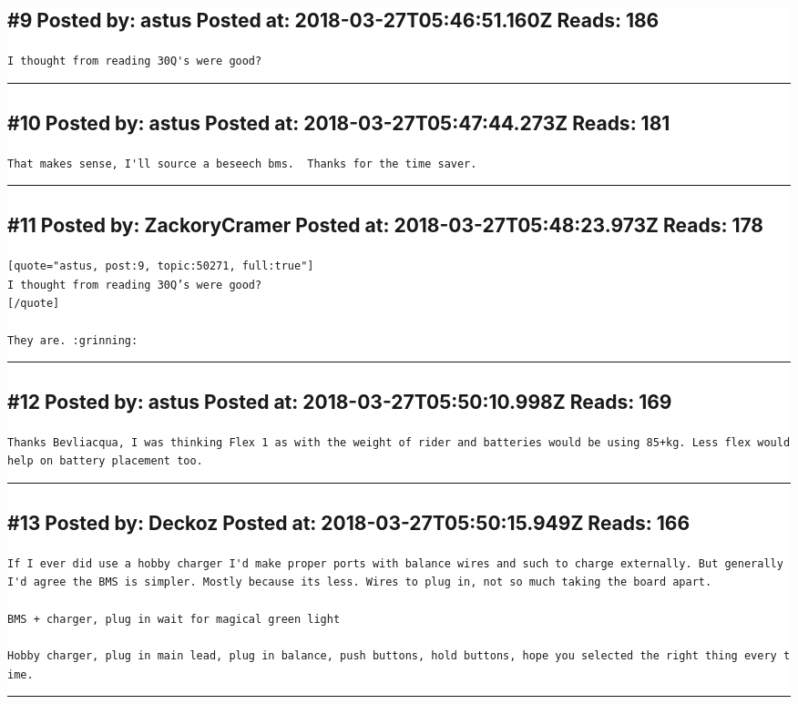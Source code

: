 ## \#9 Posted by: astus Posted at: 2018-03-27T05:46:51.160Z Reads: 186

```
I thought from reading 30Q's were good?
```

---
## \#10 Posted by: astus Posted at: 2018-03-27T05:47:44.273Z Reads: 181

```
That makes sense, I'll source a beseech bms.  Thanks for the time saver.
```

---
## \#11 Posted by: ZackoryCramer Posted at: 2018-03-27T05:48:23.973Z Reads: 178

```
[quote="astus, post:9, topic:50271, full:true"]
I thought from reading 30Q’s were good?
[/quote]

They are. :grinning:
```

---
## \#12 Posted by: astus Posted at: 2018-03-27T05:50:10.998Z Reads: 169

```
Thanks Bevliacqua, I was thinking Flex 1 as with the weight of rider and batteries would be using 85+kg. Less flex would help on battery placement too.
```

---
## \#13 Posted by: Deckoz Posted at: 2018-03-27T05:50:15.949Z Reads: 166

```
If I ever did use a hobby charger I'd make proper ports with balance wires and such to charge externally. But generally I'd agree the BMS is simpler. Mostly because its less. Wires to plug in, not so much taking the board apart.

BMS + charger, plug in wait for magical green light

Hobby charger, plug in main lead, plug in balance, push buttons, hold buttons, hope you selected the right thing every time.
```

---